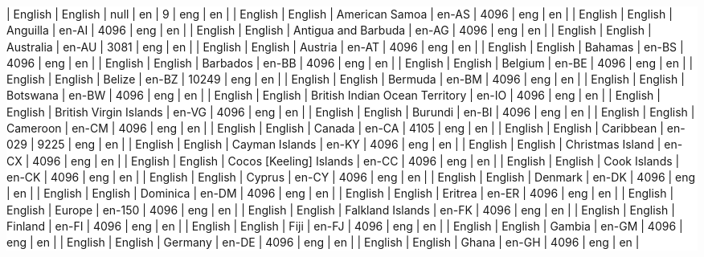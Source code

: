 | English                           | English          | null                                                             | en           | 9     | eng          | en           |
| English                           | English          | American Samoa                                                   | en-AS        | 4096  | eng          | en           |
| English                           | English          | Anguilla                                                         | en-AI        | 4096  | eng          | en           |
| English                           | English          | Antigua and Barbuda                                              | en-AG        | 4096  | eng          | en           |
| English                           | English          | Australia                                                        | en-AU        | 3081  | eng          | en           |
| English                           | English          | Austria                                                          | en-AT        | 4096  | eng          | en           |
| English                           | English          | Bahamas                                                          | en-BS        | 4096  | eng          | en           |
| English                           | English          | Barbados                                                         | en-BB        | 4096  | eng          | en           |
| English                           | English          | Belgium                                                          | en-BE        | 4096  | eng          | en           |
| English                           | English          | Belize                                                           | en-BZ        | 10249 | eng          | en           |
| English                           | English          | Bermuda                                                          | en-BM        | 4096  | eng          | en           |
| English                           | English          | Botswana                                                         | en-BW        | 4096  | eng          | en           |
| English                           | English          | British Indian Ocean Territory                                   | en-IO        | 4096  | eng          | en           |
| English                           | English          | British Virgin Islands                                           | en-VG        | 4096  | eng          | en           |
| English                           | English          | Burundi                                                          | en-BI        | 4096  | eng          | en           |
| English                           | English          | Cameroon                                                         | en-CM        | 4096  | eng          | en           |
| English                           | English          | Canada                                                           | en-CA        | 4105  | eng          | en           |
| English                           | English          | Caribbean                                                        | en-029       | 9225  | eng          | en           |
| English                           | English          | Cayman Islands                                                   | en-KY        | 4096  | eng          | en           |
| English                           | English          | Christmas Island                                                 | en-CX        | 4096  | eng          | en           |
| English                           | English          | Cocos [Keeling] Islands                                          | en-CC        | 4096  | eng          | en           |
| English                           | English          | Cook Islands                                                     | en-CK        | 4096  | eng          | en           |
| English                           | English          | Cyprus                                                           | en-CY        | 4096  | eng          | en           |
| English                           | English          | Denmark                                                          | en-DK        | 4096  | eng          | en           |
| English                           | English          | Dominica                                                         | en-DM        | 4096  | eng          | en           |
| English                           | English          | Eritrea                                                          | en-ER        | 4096  | eng          | en           |
| English                           | English          | Europe                                                           | en-150       | 4096  | eng          | en           |
| English                           | English          | Falkland Islands                                                 | en-FK        | 4096  | eng          | en           |
| English                           | English          | Finland                                                          | en-FI        | 4096  | eng          | en           |
| English                           | English          | Fiji                                                             | en-FJ        | 4096  | eng          | en           |
| English                           | English          | Gambia                                                           | en-GM        | 4096  | eng          | en           |
| English                           | English          | Germany                                                          | en-DE        | 4096  | eng          | en           |
| English                           | English          | Ghana                                                            | en-GH        | 4096  | eng          | en           |